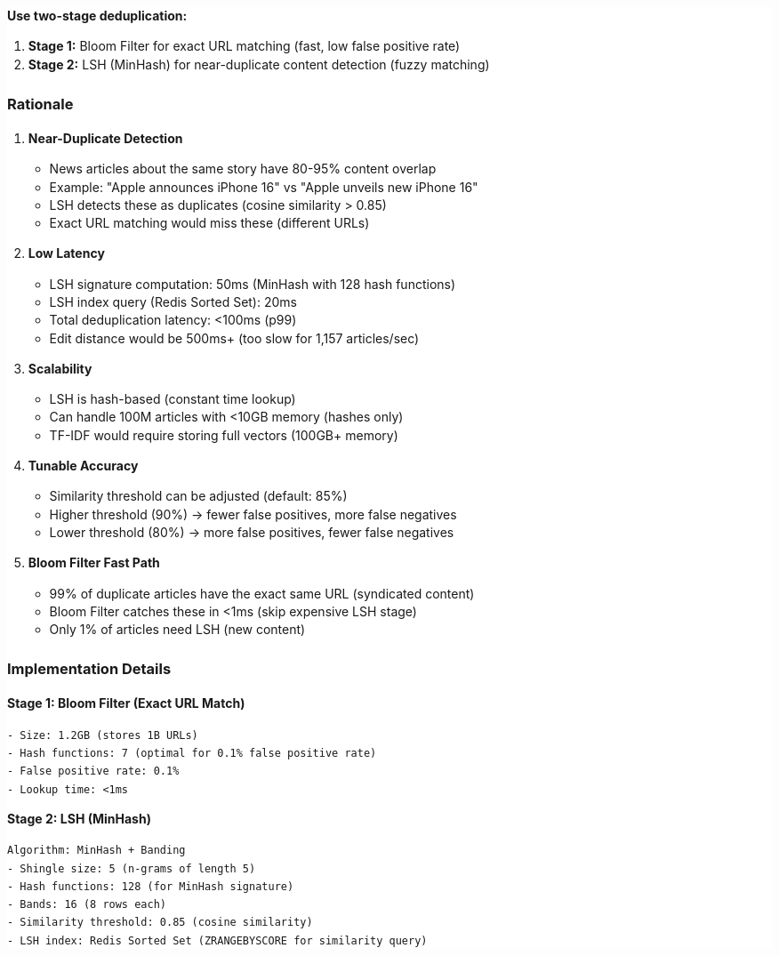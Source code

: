 **Use two-stage deduplication:**

1. **Stage 1:** Bloom Filter for exact URL matching (fast, low false positive rate)
2. **Stage 2:** LSH (MinHash) for near-duplicate content detection (fuzzy matching)

### Rationale

1. **Near-Duplicate Detection**
    - News articles about the same story have 80-95% content overlap
    - Example: "Apple announces iPhone 16" vs "Apple unveils new iPhone 16"
    - LSH detects these as duplicates (cosine similarity > 0.85)
    - Exact URL matching would miss these (different URLs)

2. **Low Latency**
    - LSH signature computation: 50ms (MinHash with 128 hash functions)
    - LSH index query (Redis Sorted Set): 20ms
    - Total deduplication latency: <100ms (p99)
    - Edit distance would be 500ms+ (too slow for 1,157 articles/sec)

3. **Scalability**
    - LSH is hash-based (constant time lookup)
    - Can handle 100M articles with <10GB memory (hashes only)
    - TF-IDF would require storing full vectors (100GB+ memory)

4. **Tunable Accuracy**
    - Similarity threshold can be adjusted (default: 85%)
    - Higher threshold (90%) → fewer false positives, more false negatives
    - Lower threshold (80%) → more false positives, fewer false negatives

5. **Bloom Filter Fast Path**
    - 99% of duplicate articles have the exact same URL (syndicated content)
    - Bloom Filter catches these in <1ms (skip expensive LSH stage)
    - Only 1% of articles need LSH (new content)

### Implementation Details

**Stage 1: Bloom Filter (Exact URL Match)**

```
- Size: 1.2GB (stores 1B URLs)
- Hash functions: 7 (optimal for 0.1% false positive rate)
- False positive rate: 0.1%
- Lookup time: <1ms
```

**Stage 2: LSH (MinHash)**

```
Algorithm: MinHash + Banding
- Shingle size: 5 (n-grams of length 5)
- Hash functions: 128 (for MinHash signature)
- Bands: 16 (8 rows each)
- Similarity threshold: 0.85 (cosine similarity)
- LSH index: Redis Sorted Set (ZRANGEBYSCORE for similarity query)
```
